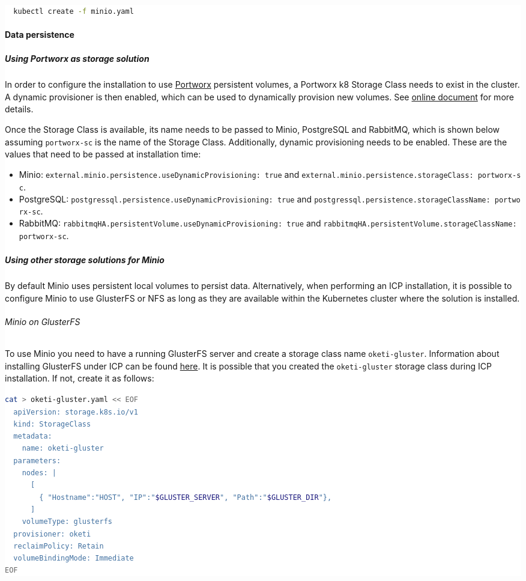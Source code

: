 ```bash
  kubectl create -f minio.yaml
```

#### Data persistence

##### Using Portworx as storage solution

In order to configure the installation to use [Portworx](https://portworx.com/) persistent volumes, a Portworx k8 Storage Class needs to exist in the cluster. A dynamic provisioner is then enabled, which can be used to dynamically provision new volumes. See [online document](https://docs.portworx.com/portworx-install-with-kubernetes/storage-operations/kubernetes-storage-101/volumes/#storageclass) for more details.

Once the Storage Class is available, its name needs to be passed to Minio, PostgreSQL and RabbitMQ, which is shown below assuming `portworx-sc` is the name of the Storage Class. Additionally, dynamic provisioning needs to be enabled. These are the values that need to be passed at installation time:

- Minio: `external.minio.persistence.useDynamicProvisioning: true` and `external.minio.persistence.storageClass: portworx-sc`.
- PostgreSQL: `postgressql.persistence.useDynamicProvisioning: true` and `postgressql.persistence.storageClassName: portworx-sc`.
- RabbitMQ: `rabbitmqHA.persistentVolume.useDynamicProvisioning: true` and `rabbitmqHA.persistentVolume.storageClassName: portworx-sc`.

##### Using other storage solutions for Minio

By default Minio uses persistent local volumes to persist data. Alternatively, when performing an ICP installation, it is possible to configure Minio to use GlusterFS or NFS as long as they are available within the Kubernetes cluster where the solution is installed.

###### Minio on GlusterFS

To use Minio you need to have a running GlusterFS server and create a storage class name `oketi-gluster`.
Information about installing GlusterFS under ICP can be found [here](https://www.ibm.com/support/knowledgecenter/en/SSBS6K_3.1.2/manage_cluster/configure_glusterfs.html).
It is possible that you created the `oketi-gluster` storage class during ICP installation. If not, create it as follows:

```bash
cat > oketi-gluster.yaml << EOF
  apiVersion: storage.k8s.io/v1
  kind: StorageClass
  metadata:
    name: oketi-gluster
  parameters:
    nodes: |
      [
        { "Hostname":"HOST", "IP":"$GLUSTER_SERVER", "Path":"$GLUSTER_DIR"},
      ]
    volumeType: glusterfs
  provisioner: oketi
  reclaimPolicy: Retain
  volumeBindingMode: Immediate
EOF
```
